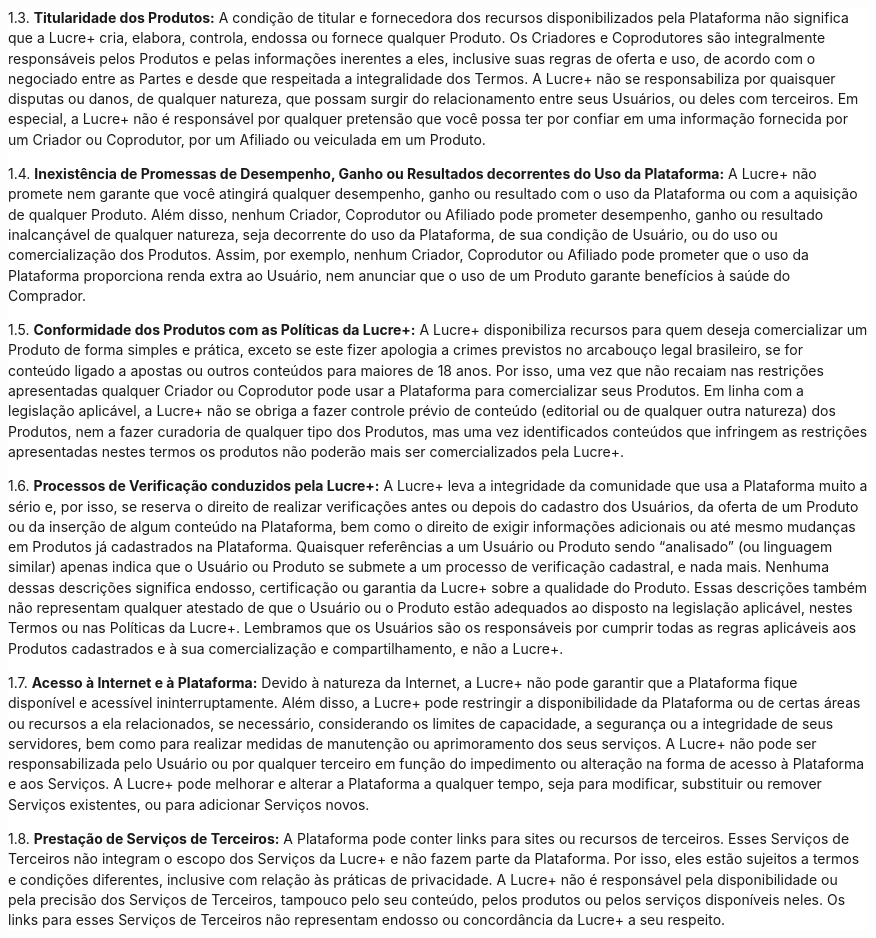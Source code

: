 1.3. **Titularidade dos Produtos:** A condição de titular e fornecedora dos recursos disponibilizados pela Plataforma não significa que a Lucre+ cria, elabora, controla, endossa ou fornece qualquer Produto. Os Criadores e Coprodutores são integralmente responsáveis pelos Produtos e pelas informações inerentes a eles, inclusive suas regras de oferta e uso, de acordo com o  negociado entre as Partes e desde que respeitada a integralidade dos Termos. A Lucre+ não se responsabiliza por quaisquer disputas ou danos, de qualquer natureza, que possam surgir do relacionamento entre seus Usuários, ou deles com terceiros. Em especial, a Lucre+ não é responsável por qualquer pretensão que você possa ter por confiar em uma informação fornecida por um Criador ou Coprodutor, por um Afiliado ou veiculada em um Produto.

1.4. **Inexistência de Promessas de Desempenho, Ganho ou Resultados decorrentes do Uso da Plataforma:** A Lucre+ não promete nem garante que você atingirá qualquer desempenho, ganho ou resultado com o uso da Plataforma ou com a aquisição de qualquer Produto. Além disso, nenhum Criador, Coprodutor ou Afiliado pode prometer desempenho, ganho ou resultado inalcançável de qualquer natureza, seja decorrente do uso da Plataforma, de sua condição de Usuário, ou do uso ou comercialização dos Produtos. Assim, por exemplo, nenhum Criador, Coprodutor ou Afiliado pode prometer que o uso da Plataforma proporciona renda extra ao Usuário, nem anunciar que o uso de um Produto garante benefícios à saúde do Comprador.

1.5. **Conformidade dos Produtos com as Políticas da Lucre+:** A Lucre+ disponibiliza recursos para quem deseja comercializar um Produto de forma simples e prática, exceto se este fizer apologia a crimes previstos no arcabouço legal brasileiro, se for conteúdo ligado a apostas ou outros conteúdos para maiores de 18 anos. Por isso, uma vez que não recaiam nas restrições apresentadas qualquer Criador ou Coprodutor pode usar a Plataforma para comercializar seus Produtos. Em linha com a legislação aplicável, a Lucre+ não se obriga a fazer controle prévio de conteúdo (editorial ou de qualquer outra natureza) dos Produtos, nem a fazer curadoria de qualquer tipo dos Produtos, mas uma vez identificados conteúdos que infringem as restrições apresentadas nestes termos os produtos não poderão mais ser comercializados pela Lucre+. 

1.6. **Processos de Verificação conduzidos pela Lucre+:** A Lucre+ leva a integridade da comunidade que usa a Plataforma muito a sério e, por isso, se reserva o direito de realizar verificações antes ou depois do cadastro dos Usuários, da oferta de um Produto ou da inserção de algum conteúdo na Plataforma, bem como o direito de exigir informações adicionais ou até mesmo mudanças em Produtos já cadastrados na Plataforma. Quaisquer referências a um Usuário ou Produto sendo “analisado” (ou linguagem similar) apenas indica que o Usuário ou Produto se submete a um processo de verificação cadastral, e nada mais. Nenhuma dessas descrições significa endosso, certificação ou garantia da Lucre+ sobre a qualidade do Produto. Essas descrições também não representam qualquer atestado de que o Usuário ou o Produto estão adequados ao disposto na legislação aplicável, nestes Termos ou nas Políticas da Lucre+. Lembramos que os Usuários são os responsáveis por cumprir todas as regras aplicáveis aos Produtos cadastrados e à sua comercialização e compartilhamento, e não a Lucre+.

1.7. **Acesso à Internet e à Plataforma:** Devido à natureza da Internet, a Lucre+ não pode garantir que a Plataforma fique disponível e acessível ininterruptamente. Além disso, a Lucre+ pode restringir a disponibilidade da Plataforma ou de certas áreas ou recursos a ela relacionados, se necessário, considerando os limites de capacidade, a segurança ou a integridade de seus servidores, bem como para realizar medidas de manutenção ou aprimoramento dos seus serviços. A Lucre+ não pode ser responsabilizada pelo Usuário ou por qualquer terceiro em função do impedimento ou alteração na forma de acesso à Plataforma e aos Serviços. A Lucre+ pode melhorar e alterar a Plataforma a qualquer tempo, seja para modificar, substituir ou remover Serviços existentes, ou para adicionar Serviços novos.

1.8. **Prestação de Serviços de Terceiros:** A Plataforma pode conter links para sites ou recursos de terceiros. Esses Serviços de Terceiros não integram o escopo dos Serviços da Lucre+ e não fazem parte da Plataforma. Por isso, eles estão sujeitos a termos e condições diferentes, inclusive com relação às práticas de privacidade. A Lucre+ não é responsável pela disponibilidade ou pela precisão dos Serviços de Terceiros, tampouco pelo seu conteúdo, pelos produtos ou pelos serviços disponíveis neles. Os links para esses Serviços de Terceiros não representam endosso ou concordância da Lucre+ a seu respeito.
